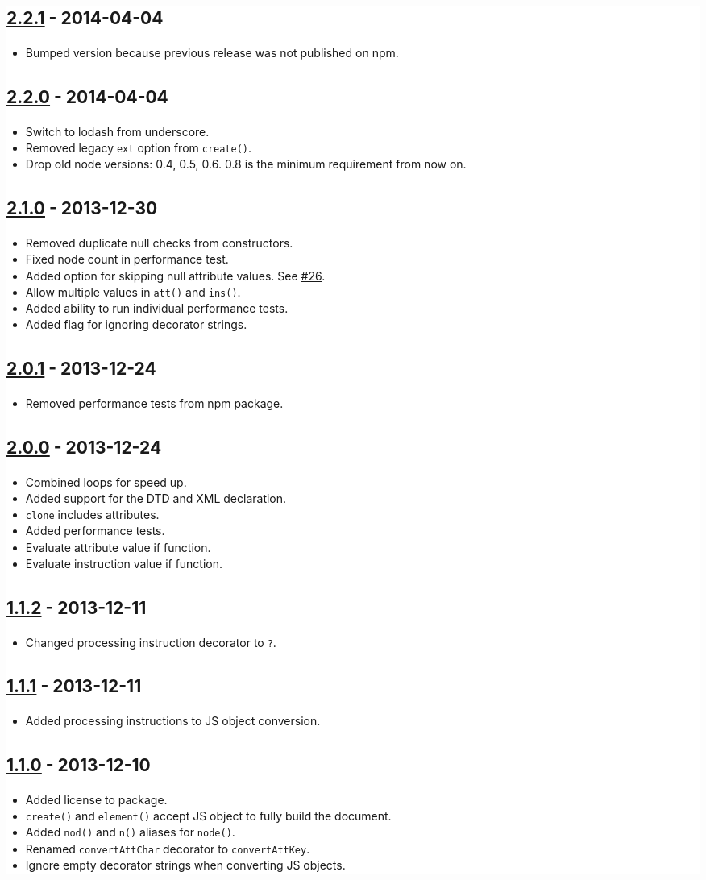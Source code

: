 ## [2.2.1] - 2014-04-04

- Bumped version because previous release was not published on npm.

## [2.2.0] - 2014-04-04

- Switch to lodash from underscore.
- Removed legacy `ext` option from `create()`.
- Drop old node versions: 0.4, 0.5, 0.6. 0.8 is the minimum requirement from now on.

## [2.1.0] - 2013-12-30

- Removed duplicate null checks from constructors.
- Fixed node count in performance test.
- Added option for skipping null attribute values.
  See [#26](https://github.com/oozcitak/xmlbuilder-js/issues/26).
- Allow multiple values in `att()` and `ins()`.
- Added ability to run individual performance tests.
- Added flag for ignoring decorator strings.

## [2.0.1] - 2013-12-24

- Removed performance tests from npm package.

## [2.0.0] - 2013-12-24

- Combined loops for speed up.
- Added support for the DTD and XML declaration.
- `clone` includes attributes.
- Added performance tests.
- Evaluate attribute value if function.
- Evaluate instruction value if function.

## [1.1.2] - 2013-12-11

- Changed processing instruction decorator to `?`.

## [1.1.1] - 2013-12-11

- Added processing instructions to JS object conversion.

## [1.1.0] - 2013-12-10

- Added license to package.
- `create()` and `element()` accept JS object to fully build the document.
- Added `nod()` and `n()` aliases for `node()`.
- Renamed `convertAttChar` decorator to `convertAttKey`.
- Ignore empty decorator strings when converting JS objects.


[11.0.0]: https://github.com/oozcitak/xmlbuilder-js/compare/v10.1.1...v11.0.0
[10.1.1]: https://github.com/oozcitak/xmlbuilder-js/compare/v10.1.0...v10.1.1
[10.1.0]: https://github.com/oozcitak/xmlbuilder-js/compare/v10.0.0...v10.1.0
[10.0.0]: https://github.com/oozcitak/xmlbuilder-js/compare/v9.0.7...v10.0.0
[9.0.7]: https://github.com/oozcitak/xmlbuilder-js/compare/v9.0.4...v9.0.7
[9.0.4]: https://github.com/oozcitak/xmlbuilder-js/compare/v9.0.3...v9.0.4
[9.0.3]: https://github.com/oozcitak/xmlbuilder-js/compare/v9.0.2...v9.0.3
[9.0.2]: https://github.com/oozcitak/xmlbuilder-js/compare/v9.0.1...v9.0.2
[9.0.1]: https://github.com/oozcitak/xmlbuilder-js/compare/v9.0.0...v9.0.1
[9.0.0]: https://github.com/oozcitak/xmlbuilder-js/compare/v8.2.2...v9.0.0
[8.2.2]: https://github.com/oozcitak/xmlbuilder-js/compare/v8.2.1...v8.2.2
[8.2.1]: https://github.com/oozcitak/xmlbuilder-js/compare/v8.2.0...v8.2.1
[8.2.0]: https://github.com/oozcitak/xmlbuilder-js/compare/v8.1.0...v8.2.0
[8.1.0]: https://github.com/oozcitak/xmlbuilder-js/compare/v8.0.0...v8.1.0
[8.0.0]: https://github.com/oozcitak/xmlbuilder-js/compare/v7.0.0...v8.0.0
[7.0.0]: https://github.com/oozcitak/xmlbuilder-js/compare/v6.0.0...v7.0.0
[6.0.0]: https://github.com/oozcitak/xmlbuilder-js/compare/v5.0.1...v6.0.0
[5.0.1]: https://github.com/oozcitak/xmlbuilder-js/compare/v5.0.0...v5.0.1
[5.0.0]: https://github.com/oozcitak/xmlbuilder-js/compare/v4.2.1...v5.0.0
[4.2.1]: https://github.com/oozcitak/xmlbuilder-js/compare/v4.2.0...v4.2.1
[4.2.0]: https://github.com/oozcitak/xmlbuilder-js/compare/v4.1.0...v4.2.0
[4.1.0]: https://github.com/oozcitak/xmlbuilder-js/compare/v4.0.0...v4.1.0
[4.0.0]: https://github.com/oozcitak/xmlbuilder-js/compare/v3.1.0...v4.0.0
[3.1.0]: https://github.com/oozcitak/xmlbuilder-js/compare/v3.0.0...v3.1.0
[3.0.0]: https://github.com/oozcitak/xmlbuilder-js/compare/v2.6.5...v3.0.0
[2.6.5]: https://github.com/oozcitak/xmlbuilder-js/compare/v2.6.4...v2.6.5
[2.6.4]: https://github.com/oozcitak/xmlbuilder-js/compare/v2.6.3...v2.6.4
[2.6.3]: https://github.com/oozcitak/xmlbuilder-js/compare/v2.6.2...v2.6.3
[2.6.2]: https://github.com/oozcitak/xmlbuilder-js/compare/v2.6.1...v2.6.2
[2.6.1]: https://github.com/oozcitak/xmlbuilder-js/compare/v2.6.0...v2.6.1
[2.6.0]: https://github.com/oozcitak/xmlbuilder-js/compare/v2.5.2...v2.6.0
[2.5.2]: https://github.com/oozcitak/xmlbuilder-js/compare/v2.5.1...v2.5.2
[2.5.1]: https://github.com/oozcitak/xmlbuilder-js/compare/v2.5.0...v2.5.1
[2.5.0]: https://github.com/oozcitak/xmlbuilder-js/compare/v2.4.6...v2.5.0
[2.4.6]: https://github.com/oozcitak/xmlbuilder-js/compare/v2.4.5...v2.4.6
[2.4.5]: https://github.com/oozcitak/xmlbuilder-js/compare/v2.4.4...v2.4.5
[2.4.4]: https://github.com/oozcitak/xmlbuilder-js/compare/v2.4.3...v2.4.4
[2.4.3]: https://github.com/oozcitak/xmlbuilder-js/compare/v2.4.2...v2.4.3
[2.4.2]: https://github.com/oozcitak/xmlbuilder-js/compare/v2.4.1...v2.4.2
[2.4.1]: https://github.com/oozcitak/xmlbuilder-js/compare/v2.4.0...v2.4.1
[2.4.0]: https://github.com/oozcitak/xmlbuilder-js/compare/v2.3.0...v2.4.0
[2.3.0]: https://github.com/oozcitak/xmlbuilder-js/compare/v2.2.1...v2.3.0
[2.2.1]: https://github.com/oozcitak/xmlbuilder-js/compare/v2.2.0...v2.2.1
[2.2.0]: https://github.com/oozcitak/xmlbuilder-js/compare/v2.1.0...v2.2.0
[2.1.0]: https://github.com/oozcitak/xmlbuilder-js/compare/v2.0.1...v2.1.0
[2.0.1]: https://github.com/oozcitak/xmlbuilder-js/compare/v2.0.0...v2.0.1
[2.0.0]: https://github.com/oozcitak/xmlbuilder-js/compare/v1.1.2...v2.0.0
[1.1.2]: https://github.com/oozcitak/xmlbuilder-js/compare/v1.1.1...v1.1.2
[1.1.1]: https://github.com/oozcitak/xmlbuilder-js/compare/v1.1.0...v1.1.1
[1.1.0]: https://github.com/oozcitak/xmlbuilder-js/compare/v1.0.2...v1.1.0
[1.0.2]: https://github.com/oozcitak/xmlbuilder-js/compare/v1.0.1...v1.0.2
[1.0.1]: https://github.com/oozcitak/xmlbuilder-js/compare/v1.0.0...v1.0.1
[1.0.0]: https://github.com/oozcitak/xmlbuilder-js/compare/v0.4.3...v1.0.0
[0.4.3]: https://github.com/oozcitak/xmlbuilder-js/compare/v0.4.2...v0.4.3
[0.4.2]: https://github.com/oozcitak/xmlbuilder-js/compare/v0.4.1...v0.4.2
[0.4.1]: https://github.com/oozcitak/xmlbuilder-js/compare/v0.4.0...v0.4.1
[0.4.0]: https://github.com/oozcitak/xmlbuilder-js/compare/v0.3.11...v0.4.0
[0.3.11]: https://github.com/oozcitak/xmlbuilder-js/compare/v0.3.10...v0.3.11
[0.3.10]: https://github.com/oozcitak/xmlbuilder-js/compare/v0.3.3...v0.3.10
[0.3.3]: https://github.com/oozcitak/xmlbuilder-js/compare/v0.3.2...v0.3.3
[0.3.2]: https://github.com/oozcitak/xmlbuilder-js/compare/v0.3.1...v0.3.2
[0.3.1]: https://github.com/oozcitak/xmlbuilder-js/compare/v0.3.0...v0.3.1
[0.3.0]: https://github.com/oozcitak/xmlbuilder-js/compare/v0.2.2...v0.3.0
[0.2.2]: https://github.com/oozcitak/xmlbuilder-js/compare/v0.2.1...v0.2.2
[0.2.1]: https://github.com/oozcitak/xmlbuilder-js/compare/v0.2.0...v0.2.1
[0.2.0]: https://github.com/oozcitak/xmlbuilder-js/compare/v0.1.7...v0.2.0
[0.1.7]: https://github.com/oozcitak/xmlbuilder-js/compare/v0.1.6...v0.1.7
[0.1.6]: https://github.com/oozcitak/xmlbuilder-js/compare/v0.1.5...v0.1.6
[0.1.5]: https://github.com/oozcitak/xmlbuilder-js/compare/v0.1.4...v0.1.5
[0.1.4]: https://github.com/oozcitak/xmlbuilder-js/compare/v0.1.3...v0.1.4
[0.1.3]: https://github.com/oozcitak/xmlbuilder-js/compare/v0.1.2...v0.1.3
[0.1.2]: https://github.com/oozcitak/xmlbuilder-js/compare/v0.1.1...v0.1.2
[0.1.1]: https://github.com/oozcitak/xmlbuilder-js/compare/v0.1.0...v0.1.1
[0.1.0]: https://github.com/oozcitak/xmlbuilder-js/compare/v0.0.7...v0.1.0
[0.0.7]: https://github.com/oozcitak/xmlbuilder-js/compare/v0.0.6...v0.0.7
[0.0.6]: https://github.com/oozcitak/xmlbuilder-js/compare/v0.0.5...v0.0.6
[0.0.5]: https://github.com/oozcitak/xmlbuilder-js/compare/v0.0.4...v0.0.5
[0.0.4]: https://github.com/oozcitak/xmlbuilder-js/compare/v0.0.3...v0.0.4
[0.0.3]: https://github.com/oozcitak/xmlbuilder-js/compare/v0.0.2...v0.0.3
[0.0.2]: https://github.com/oozcitak/xmlbuilder-js/compare/v0.0.1...v0.0.2